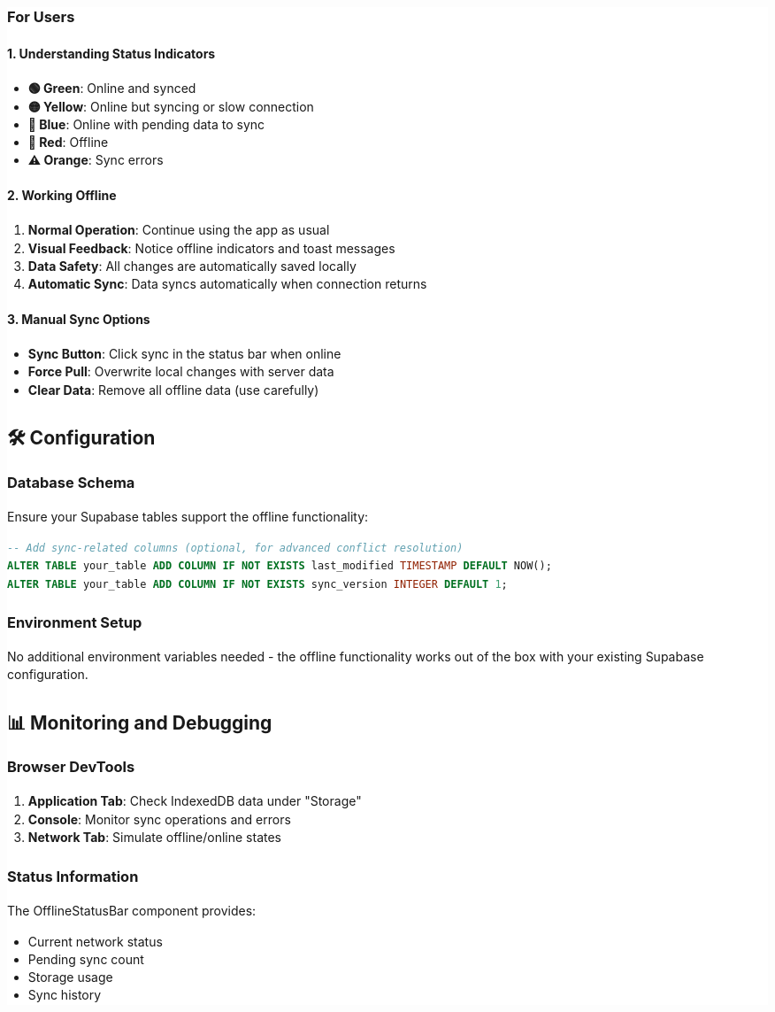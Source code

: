### For Users

#### 1. Understanding Status Indicators
- **🟢 Green**: Online and synced
- **🟡 Yellow**: Online but syncing or slow connection
- **🔵 Blue**: Online with pending data to sync
- **🔴 Red**: Offline
- **⚠️ Orange**: Sync errors

#### 2. Working Offline
1. **Normal Operation**: Continue using the app as usual
2. **Visual Feedback**: Notice offline indicators and toast messages
3. **Data Safety**: All changes are automatically saved locally
4. **Automatic Sync**: Data syncs automatically when connection returns

#### 3. Manual Sync Options
- **Sync Button**: Click sync in the status bar when online
- **Force Pull**: Overwrite local changes with server data
- **Clear Data**: Remove all offline data (use carefully)

## 🛠️ Configuration

### Database Schema
Ensure your Supabase tables support the offline functionality:

```sql
-- Add sync-related columns (optional, for advanced conflict resolution)
ALTER TABLE your_table ADD COLUMN IF NOT EXISTS last_modified TIMESTAMP DEFAULT NOW();
ALTER TABLE your_table ADD COLUMN IF NOT EXISTS sync_version INTEGER DEFAULT 1;
```

### Environment Setup
No additional environment variables needed - the offline functionality works out of the box with your existing Supabase configuration.

## 📊 Monitoring and Debugging

### Browser DevTools
1. **Application Tab**: Check IndexedDB data under "Storage"
2. **Console**: Monitor sync operations and errors
3. **Network Tab**: Simulate offline/online states

### Status Information
The OfflineStatusBar component provides:
- Current network status
- Pending sync count
- Storage usage
- Sync history
